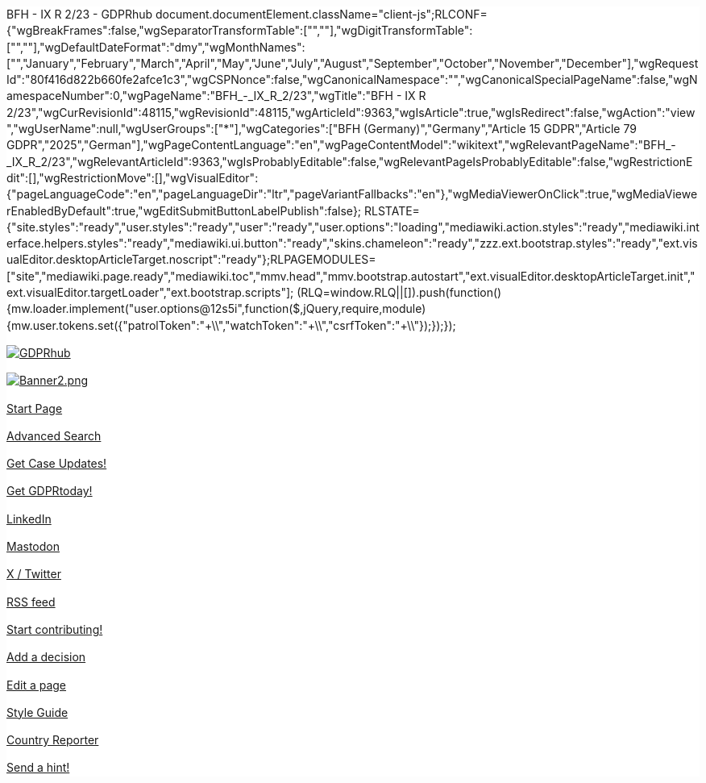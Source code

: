  BFH - IX R 2/23 - GDPRhub document.documentElement.className="client-js";RLCONF={"wgBreakFrames":false,"wgSeparatorTransformTable":\["",""\],"wgDigitTransformTable":\["",""\],"wgDefaultDateFormat":"dmy","wgMonthNames":\["","January","February","March","April","May","June","July","August","September","October","November","December"\],"wgRequestId":"80f416d822b660fe2afce1c3","wgCSPNonce":false,"wgCanonicalNamespace":"","wgCanonicalSpecialPageName":false,"wgNamespaceNumber":0,"wgPageName":"BFH\_-\_IX\_R\_2/23","wgTitle":"BFH - IX R 2/23","wgCurRevisionId":48115,"wgRevisionId":48115,"wgArticleId":9363,"wgIsArticle":true,"wgIsRedirect":false,"wgAction":"view","wgUserName":null,"wgUserGroups":\["\*"\],"wgCategories":\["BFH (Germany)","Germany","Article 15 GDPR","Article 79 GDPR","2025","German"\],"wgPageContentLanguage":"en","wgPageContentModel":"wikitext","wgRelevantPageName":"BFH\_-\_IX\_R\_2/23","wgRelevantArticleId":9363,"wgIsProbablyEditable":false,"wgRelevantPageIsProbablyEditable":false,"wgRestrictionEdit":\[\],"wgRestrictionMove":\[\],"wgVisualEditor":{"pageLanguageCode":"en","pageLanguageDir":"ltr","pageVariantFallbacks":"en"},"wgMediaViewerOnClick":true,"wgMediaViewerEnabledByDefault":true,"wgEditSubmitButtonLabelPublish":false}; RLSTATE={"site.styles":"ready","user.styles":"ready","user":"ready","user.options":"loading","mediawiki.action.styles":"ready","mediawiki.interface.helpers.styles":"ready","mediawiki.ui.button":"ready","skins.chameleon":"ready","zzz.ext.bootstrap.styles":"ready","ext.visualEditor.desktopArticleTarget.noscript":"ready"};RLPAGEMODULES=\["site","mediawiki.page.ready","mediawiki.toc","mmv.head","mmv.bootstrap.autostart","ext.visualEditor.desktopArticleTarget.init","ext.visualEditor.targetLoader","ext.bootstrap.scripts"\]; (RLQ=window.RLQ||\[\]).push(function(){mw.loader.implement("user.options@12s5i",function($,jQuery,require,module){mw.user.tokens.set({"patrolToken":"+\\\\","watchToken":"+\\\\","csrfToken":"+\\\\"});});});                    

[![GDPRhub](/images/gdprhub_v5_150.png)](/index.php?title=Welcome_to_GDPRhub "Visit the main page")

[![Banner2.png](/images/5/57/Banner2.png)](https://gdprhub.eu/index.php?title=GDPRtoday)

[Start Page](/index.php?title=Welcome_to_GDPRhub)

[Advanced Search](/index.php?title=Advanced_Search)

[Get Case Updates!](#)

[Get GDPRtoday!](/index.php?title=GDPRtoday)

[LinkedIn](https://www.linkedin.com/showcase/gdprhub)

[Mastodon](https://mastodon.social/@GDPRhub)

[X / Twitter](https://www.twitter.com/GDPRhub)

[RSS feed](https://gdprhub.eu/index.php?title=Special:NewPages&feed=atom&hideredirs=1&limit=10&render=1)

[Start contributing!](#)

[Add a decision](/index.php?title=How_to_add_a_new_decision)

[Edit a page](/index.php?title=How_to_edit_a_page_on_GDPRhub)

[Style Guide](/index.php?title=GDPRhub_style_guide)

[Country Reporter](https://gdprmgmt.noyb.eu/become_country_reporter)

[Send a hint!](mailto:GDPRhub@noyb.eu?subject=GDPRhub%20-%20hint&body=Thank%20you%20for%20sending%20us%20a%20hint!%0A%0AIf%20you%20want%20to%20send%20us%20details%20about%20a%20case%20that%20is%20not%20on%20GDPRhub%20yet%2C%20please%20fill%20out%20the%20form%20below!%0AIf%20you%20want%20to%20send%20us%20any%20other%20information%2C%20just%20delete%20this%20text.%0A%0A%3D%3D%3D%20General%20Details%20%3D%3D%3D%0A%0ALink%20to%20the%20decision%20\(attach%20document%20if%20not%20public\)%3A%0ADPA%2FCourt%3A%0ACountry%3A%0ADate%3A%0A%0A%3D%3D%3D%20Factual%20Summary%20in%20English%20%3D%3D%3D%0A%0A-%3E%20What%20happened%20in%20this%20case%3F%0A%0A%3D%3D%3D%20Summary%20of%20the%20Dispute%20in%20English%20%3D%3D%3D%0A%0A-%3E%20What%20was%20the%20core%20dispute%20about%3F%0A%0A%3D%3D%3D%20Summary%20of%20the%20Holding%20in%20English%20%3D%3D%3D%0A%0A-%3E%20What%20is%20the%20core%20take%20away%20from%20the%20decision%3F%0A%0A%0AThank%20you%20for%20your%20support!%0Anoyb.eu%20team)
